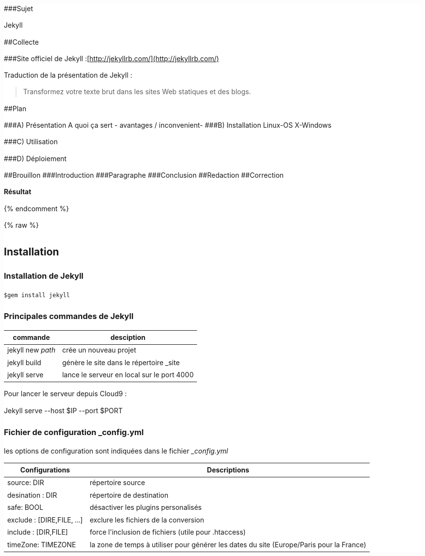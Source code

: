 ###Sujet

Jekyll

##Collecte

###Site officiel de Jekyll :[http://jekyllrb.com/](http://jekyllrb.com/)

Traduction de la présentation de Jekyll :
> Transformez votre texte brut dans les sites Web statiques et des blogs.



##Plan

###A) Présentation
A quoi ça sert - avantages / inconvenient-
###B) Installation
Linux-OS X-Windows

###C) Utilisation

###D) Déploiement


##Brouillon
###Introduction
###Paragraphe
###Conclusion
##Redaction
##Correction

**Résultat** 

{% endcomment %}

{% raw %}

## Installation

 

### Installation de Jekyll

    $gem install jekyll
    
### Principales commandes de Jekyll

commande|desciption
---|---
jekyll new *path* | crée un nouveau projet 
jekyll build | génère le site dans le répertoire _site
jekyll serve |lance le serveur en local sur le port 4000

Pour lancer le serveur depuis Cloud9  :

Jekyll serve --host $IP --port $PORT

### Fichier de configuration _config.yml

les options de configuration sont indiquées dans le fichier *_config.yml*

Configurations |Descriptions
---|---
source: DIR | répertoire source
desination : DIR | répertoire de destination
safe: BOOL | désactiver les plugins personalisés
exclude : [DIRE,FILE, ...] | exclure les fichiers de la conversion
include : [DIR,FILE] | force l'inclusion de fichiers (utile pour .htaccess)
timeZone: TIMEZONE | la zone de temps à utiliser pour générer les dates du site (Europe/Paris pour la France)


